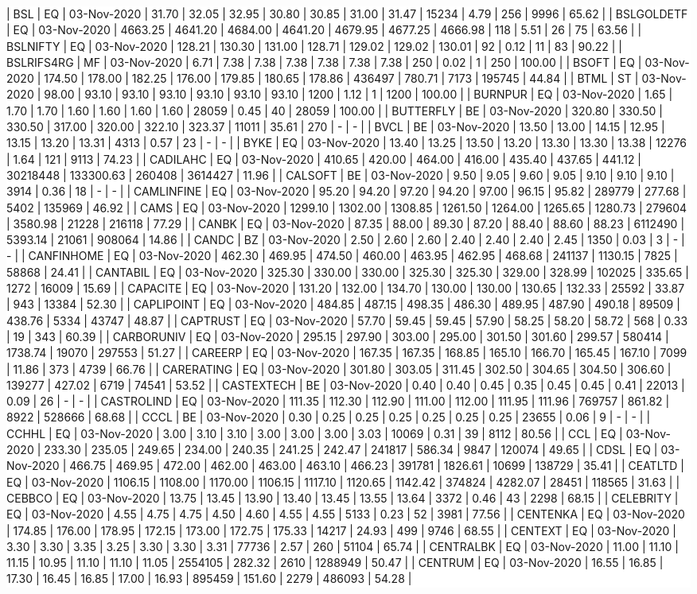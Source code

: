| BSL | EQ | 03-Nov-2020 | 31.70 | 32.05 | 32.95 | 30.80 | 30.85 | 31.00 | 31.47 | 15234 | 4.79 | 256 | 9996 | 65.62 |
| BSLGOLDETF | EQ | 03-Nov-2020 | 4663.25 | 4641.20 | 4684.00 | 4641.20 | 4679.95 | 4677.25 | 4666.98 | 118 | 5.51 | 26 | 75 | 63.56 |
| BSLNIFTY | EQ | 03-Nov-2020 | 128.21 | 130.30 | 131.00 | 128.71 | 129.02 | 129.02 | 130.01 | 92 | 0.12 | 11 | 83 | 90.22 |
| BSLRIFS4RG | MF | 03-Nov-2020 | 6.71 | 7.38 | 7.38 | 7.38 | 7.38 | 7.38 | 7.38 | 250 | 0.02 | 1 | 250 | 100.00 |
| BSOFT | EQ | 03-Nov-2020 | 174.50 | 178.00 | 182.25 | 176.00 | 179.85 | 180.65 | 178.86 | 436497 | 780.71 | 7173 | 195745 | 44.84 |
| BTML | ST | 03-Nov-2020 | 98.00 | 93.10 | 93.10 | 93.10 | 93.10 | 93.10 | 93.10 | 1200 | 1.12 | 1 | 1200 | 100.00 |
| BURNPUR | EQ | 03-Nov-2020 | 1.65 | 1.70 | 1.70 | 1.60 | 1.60 | 1.60 | 1.60 | 28059 | 0.45 | 40 | 28059 | 100.00 |
| BUTTERFLY | BE | 03-Nov-2020 | 320.80 | 330.50 | 330.50 | 317.00 | 320.00 | 322.10 | 323.37 | 11011 | 35.61 | 270 | - | - |
| BVCL | BE | 03-Nov-2020 | 13.50 | 13.00 | 14.15 | 12.95 | 13.15 | 13.20 | 13.31 | 4313 | 0.57 | 23 | - | - |
| BYKE | EQ | 03-Nov-2020 | 13.40 | 13.25 | 13.50 | 13.20 | 13.30 | 13.30 | 13.38 | 12276 | 1.64 | 121 | 9113 | 74.23 |
| CADILAHC | EQ | 03-Nov-2020 | 410.65 | 420.00 | 464.00 | 416.00 | 435.40 | 437.65 | 441.12 | 30218448 | 133300.63 | 260408 | 3614427 | 11.96 |
| CALSOFT | BE | 03-Nov-2020 | 9.50 | 9.05 | 9.60 | 9.05 | 9.10 | 9.10 | 9.10 | 3914 | 0.36 | 18 | - | - |
| CAMLINFINE | EQ | 03-Nov-2020 | 95.20 | 94.20 | 97.20 | 94.20 | 97.00 | 96.15 | 95.82 | 289779 | 277.68 | 5402 | 135969 | 46.92 |
| CAMS | EQ | 03-Nov-2020 | 1299.10 | 1302.00 | 1308.85 | 1261.50 | 1264.00 | 1265.65 | 1280.73 | 279604 | 3580.98 | 21228 | 216118 | 77.29 |
| CANBK | EQ | 03-Nov-2020 | 87.35 | 88.00 | 89.30 | 87.20 | 88.40 | 88.60 | 88.23 | 6112490 | 5393.14 | 21061 | 908064 | 14.86 |
| CANDC | BZ | 03-Nov-2020 | 2.50 | 2.60 | 2.60 | 2.40 | 2.40 | 2.40 | 2.45 | 1350 | 0.03 | 3 | - | - |
| CANFINHOME | EQ | 03-Nov-2020 | 462.30 | 469.95 | 474.50 | 460.00 | 463.95 | 462.95 | 468.68 | 241137 | 1130.15 | 7825 | 58868 | 24.41 |
| CANTABIL | EQ | 03-Nov-2020 | 325.30 | 330.00 | 330.00 | 325.30 | 325.30 | 329.00 | 328.99 | 102025 | 335.65 | 1272 | 16009 | 15.69 |
| CAPACITE | EQ | 03-Nov-2020 | 131.20 | 132.00 | 134.70 | 130.00 | 130.00 | 130.65 | 132.33 | 25592 | 33.87 | 943 | 13384 | 52.30 |
| CAPLIPOINT | EQ | 03-Nov-2020 | 484.85 | 487.15 | 498.35 | 486.30 | 489.95 | 487.90 | 490.18 | 89509 | 438.76 | 5334 | 43747 | 48.87 |
| CAPTRUST | EQ | 03-Nov-2020 | 57.70 | 59.45 | 59.45 | 57.90 | 58.25 | 58.20 | 58.72 | 568 | 0.33 | 19 | 343 | 60.39 |
| CARBORUNIV | EQ | 03-Nov-2020 | 295.15 | 297.90 | 303.00 | 295.00 | 301.50 | 301.60 | 299.57 | 580414 | 1738.74 | 19070 | 297553 | 51.27 |
| CAREERP | EQ | 03-Nov-2020 | 167.35 | 167.35 | 168.85 | 165.10 | 166.70 | 165.45 | 167.10 | 7099 | 11.86 | 373 | 4739 | 66.76 |
| CARERATING | EQ | 03-Nov-2020 | 301.80 | 303.05 | 311.45 | 302.50 | 304.65 | 304.50 | 306.60 | 139277 | 427.02 | 6719 | 74541 | 53.52 |
| CASTEXTECH | BE | 03-Nov-2020 | 0.40 | 0.40 | 0.45 | 0.35 | 0.45 | 0.45 | 0.41 | 22013 | 0.09 | 26 | - | - |
| CASTROLIND | EQ | 03-Nov-2020 | 111.35 | 112.30 | 112.90 | 111.00 | 112.00 | 111.95 | 111.96 | 769757 | 861.82 | 8922 | 528666 | 68.68 |
| CCCL | BE | 03-Nov-2020 | 0.30 | 0.25 | 0.25 | 0.25 | 0.25 | 0.25 | 0.25 | 23655 | 0.06 | 9 | - | - |
| CCHHL | EQ | 03-Nov-2020 | 3.00 | 3.10 | 3.10 | 3.00 | 3.00 | 3.00 | 3.03 | 10069 | 0.31 | 39 | 8112 | 80.56 |
| CCL | EQ | 03-Nov-2020 | 233.30 | 235.05 | 249.65 | 234.00 | 240.35 | 241.25 | 242.47 | 241817 | 586.34 | 9847 | 120074 | 49.65 |
| CDSL | EQ | 03-Nov-2020 | 466.75 | 469.95 | 472.00 | 462.00 | 463.00 | 463.10 | 466.23 | 391781 | 1826.61 | 10699 | 138729 | 35.41 |
| CEATLTD | EQ | 03-Nov-2020 | 1106.15 | 1108.00 | 1170.00 | 1106.15 | 1117.10 | 1120.65 | 1142.42 | 374824 | 4282.07 | 28451 | 118565 | 31.63 |
| CEBBCO | EQ | 03-Nov-2020 | 13.75 | 13.45 | 13.90 | 13.40 | 13.45 | 13.55 | 13.64 | 3372 | 0.46 | 43 | 2298 | 68.15 |
| CELEBRITY | EQ | 03-Nov-2020 | 4.55 | 4.75 | 4.75 | 4.50 | 4.60 | 4.55 | 4.55 | 5133 | 0.23 | 52 | 3981 | 77.56 |
| CENTENKA | EQ | 03-Nov-2020 | 174.85 | 176.00 | 178.95 | 172.15 | 173.00 | 172.75 | 175.33 | 14217 | 24.93 | 499 | 9746 | 68.55 |
| CENTEXT | EQ | 03-Nov-2020 | 3.30 | 3.30 | 3.35 | 3.25 | 3.30 | 3.30 | 3.31 | 77736 | 2.57 | 260 | 51104 | 65.74 |
| CENTRALBK | EQ | 03-Nov-2020 | 11.00 | 11.10 | 11.15 | 10.95 | 11.10 | 11.10 | 11.05 | 2554105 | 282.32 | 2610 | 1288949 | 50.47 |
| CENTRUM | EQ | 03-Nov-2020 | 16.55 | 16.85 | 17.30 | 16.45 | 16.85 | 17.00 | 16.93 | 895459 | 151.60 | 2279 | 486093 | 54.28 |
